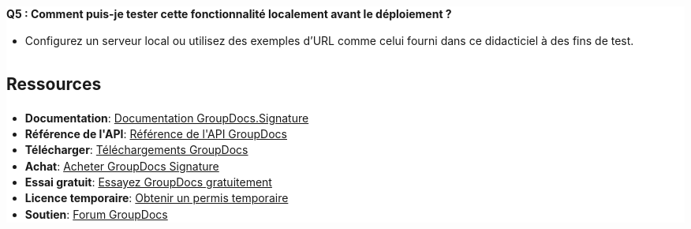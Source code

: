 **Q5 : Comment puis-je tester cette fonctionnalité localement avant le déploiement ?**
- Configurez un serveur local ou utilisez des exemples d’URL comme celui fourni dans ce didacticiel à des fins de test.

## Ressources
- **Documentation**: [Documentation GroupDocs.Signature](https://docs.groupdocs.com/signature/net/)
- **Référence de l'API**: [Référence de l'API GroupDocs](https://reference.groupdocs.com/signature/net/)
- **Télécharger**: [Téléchargements GroupDocs](https://releases.groupdocs.com/signature/net/)
- **Achat**: [Acheter GroupDocs Signature](https://purchase.groupdocs.com/buy)
- **Essai gratuit**: [Essayez GroupDocs gratuitement](https://releases.groupdocs.com/signature/net/)
- **Licence temporaire**: [Obtenir un permis temporaire](https://purchase.groupdocs.com/temporary-license/)
- **Soutien**: [Forum GroupDocs](https://forum.groupdocs.com/c/signature)